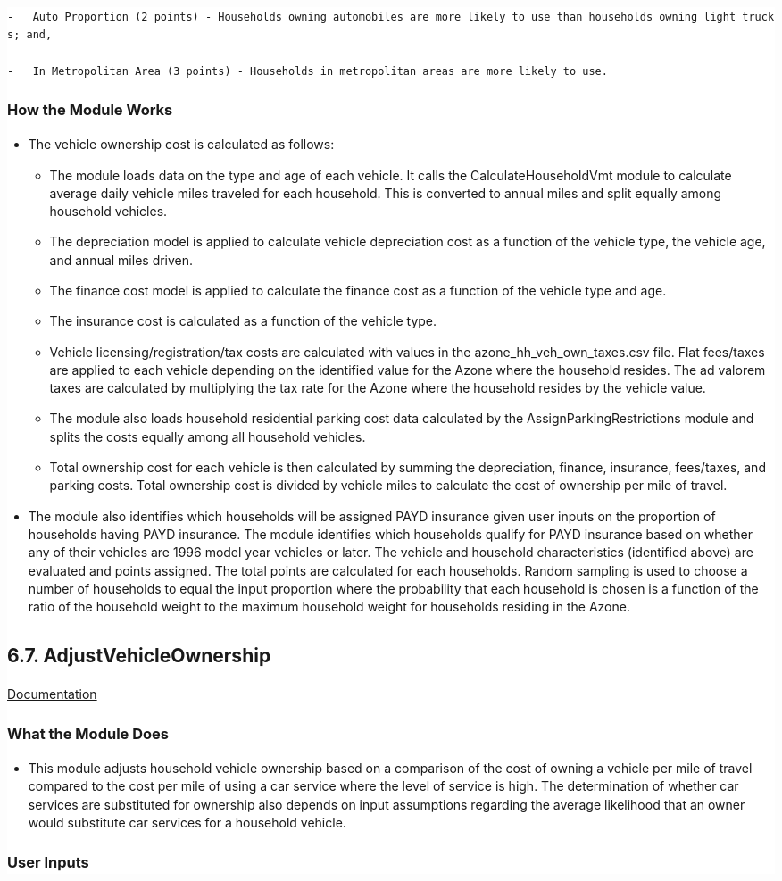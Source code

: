     -   Auto Proportion (2 points) - Households owning automobiles are more likely to use than households owning light trucks; and,

    -   In Metropolitan Area (3 points) - Households in metropolitan areas are more likely to use.

### How the Module Works

-   The vehicle ownership cost is calculated as follows:

    -   The module loads data on the type and age of each vehicle. It calls the CalculateHouseholdVmt module to calculate average daily vehicle miles traveled for each household. This is converted to annual miles and split equally among household vehicles.

    -   The depreciation model is applied to calculate vehicle depreciation cost as a function of the vehicle type, the vehicle age, and annual miles driven.

    -   The finance cost model is applied to calculate the finance cost as a function of the vehicle type and age.

    -   The insurance cost is calculated as a function of the vehicle type.

    -   Vehicle licensing/registration/tax costs are calculated with values in the azone_hh_veh_own_taxes.csv file. Flat fees/taxes are applied to each vehicle depending on the identified value for the Azone where the household resides. The ad valorem taxes are calculated by multiplying the tax rate for the Azone where the household resides by the vehicle value.

    -   The module also loads household residential parking cost data calculated by the AssignParkingRestrictions module and splits the costs equally among all household vehicles.

    -   Total ownership cost for each vehicle is then calculated by summing the depreciation, finance, insurance, fees/taxes, and parking costs. Total ownership cost is divided by vehicle miles to calculate the cost of ownership per mile of travel.

-   The module also identifies which households will be assigned PAYD insurance given user inputs on the proportion of households having PAYD insurance. The module identifies which households qualify for PAYD insurance based on whether any of their vehicles are 1996 model year vehicles or later. The vehicle and household characteristics (identified above) are evaluated and points assigned. The total points are calculated for each households. Random sampling is used to choose a number of households to equal the input proportion where the probability that each household is chosen is a function of the ratio of the household weight to the maximum household weight for households residing in the Azone.

## 6.7. AdjustVehicleOwnership
[Documentation](https://github.com/gregorbj/VisionEval/blob/master/sources/modules/VEHouseholdVehicles/inst/module_docs/AdjustVehicleOwnership.md)

### What the Module Does

-   This module adjusts household vehicle ownership based on a comparison of the cost of owning a vehicle per mile of travel compared to the cost per mile of using a car service where the level of service is high. The determination of whether car services are substituted for ownership also depends on input assumptions regarding the average likelihood that an owner would substitute car services for a household vehicle.

### User Inputs
